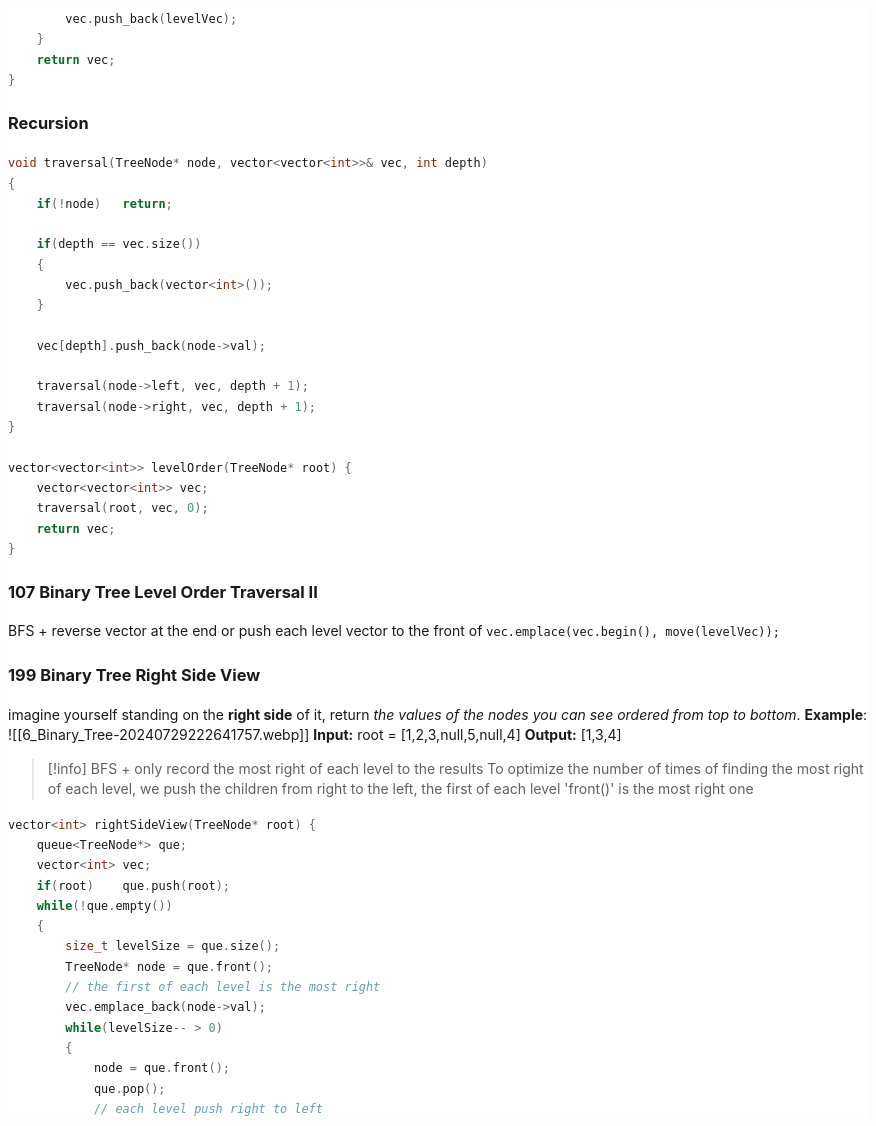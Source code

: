 ```cpp
		vec.push_back(levelVec);
	}
	return vec;
}
```

### Recursion

```cpp
void traversal(TreeNode* node, vector<vector<int>>& vec, int depth)
{
	if(!node)   return;

	if(depth == vec.size())
	{
		vec.push_back(vector<int>());
	}
	
	vec[depth].push_back(node->val);
	
	traversal(node->left, vec, depth + 1);
	traversal(node->right, vec, depth + 1);
}

vector<vector<int>> levelOrder(TreeNode* root) {
	vector<vector<int>> vec;
	traversal(root, vec, 0);
	return vec;
}
```

### 107 Binary Tree Level Order Traversal II

BFS + reverse vector at the end
	or push each level vector to the front of `vec.emplace(vec.begin(), move(levelVec));`

### 199 Binary Tree Right Side View
imagine yourself standing on the **right side** of it, return _the values of the nodes you can see ordered from top to bottom_.
**Example**:
![[6_Binary_Tree-20240729222641757.webp]]
	**Input:** root = [1,2,3,null,5,null,4]
	**Output:** [1,3,4]

>[!info] BFS + only record the most right of each level to the results
>To optimize the number of times of finding the most right of each level, we push the children from right to the left, the first of each level 'front()' is the most right one

```cpp
vector<int> rightSideView(TreeNode* root) {
	queue<TreeNode*> que;
	vector<int> vec;
	if(root)    que.push(root);
	while(!que.empty())
	{
		size_t levelSize = que.size();
		TreeNode* node = que.front();
		// the first of each level is the most right
		vec.emplace_back(node->val);
		while(levelSize-- > 0)
		{
			node = que.front();
			que.pop();
			// each level push right to left
```